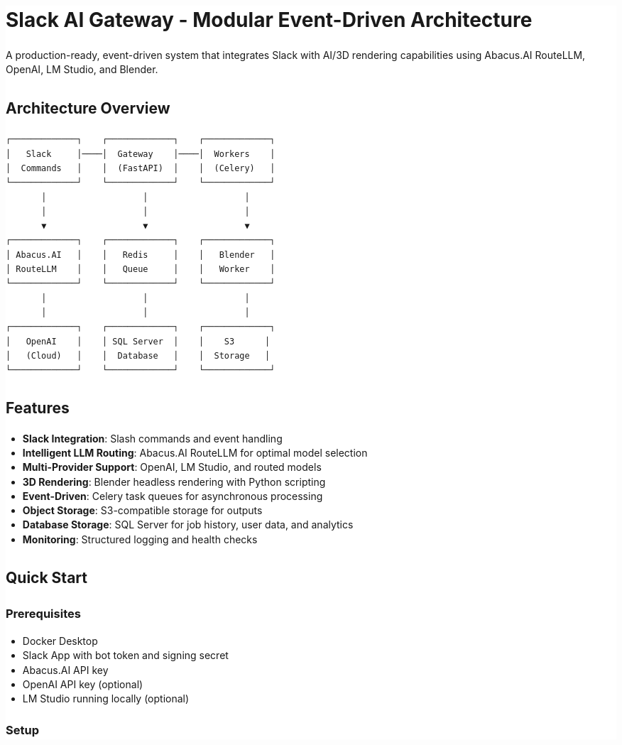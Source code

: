 # Slack AI Gateway - Modular Event-Driven Architecture

A production-ready, event-driven system that integrates Slack with AI/3D rendering capabilities using Abacus.AI RouteLLM, OpenAI, LM Studio, and Blender.

## Architecture Overview

```
┌─────────────┐    ┌─────────────┐    ┌─────────────┐
│   Slack     │────│  Gateway    │────│  Workers    │
│  Commands   │    │  (FastAPI)  │    │  (Celery)   │
└─────────────┘    └─────────────┘    └─────────────┘
       │                   │                   │
       │                   │                   │
       ▼                   ▼                   ▼
┌─────────────┐    ┌─────────────┐    ┌─────────────┐
│ Abacus.AI   │    │   Redis     │    │   Blender   │
│ RouteLLM    │    │   Queue     │    │   Worker    │
└─────────────┘    └─────────────┘    └─────────────┘
       │                   │                   │
       │                   │                   │
┌─────────────┐    ┌─────────────┐    ┌─────────────┐
│   OpenAI    │    │ SQL Server  │    │    S3      │
│   (Cloud)   │    │  Database   │    │  Storage   │
└─────────────┘    └─────────────┘    └─────────────┘
```

## Features

- **Slack Integration**: Slash commands and event handling
- **Intelligent LLM Routing**: Abacus.AI RouteLLM for optimal model selection
- **Multi-Provider Support**: OpenAI, LM Studio, and routed models
- **3D Rendering**: Blender headless rendering with Python scripting
- **Event-Driven**: Celery task queues for asynchronous processing
- **Object Storage**: S3-compatible storage for outputs
- **Database Storage**: SQL Server for job history, user data, and analytics
- **Monitoring**: Structured logging and health checks

## Quick Start

### Prerequisites

- Docker Desktop
- Slack App with bot token and signing secret
- Abacus.AI API key
- OpenAI API key (optional)
- LM Studio running locally (optional)

### Setup

